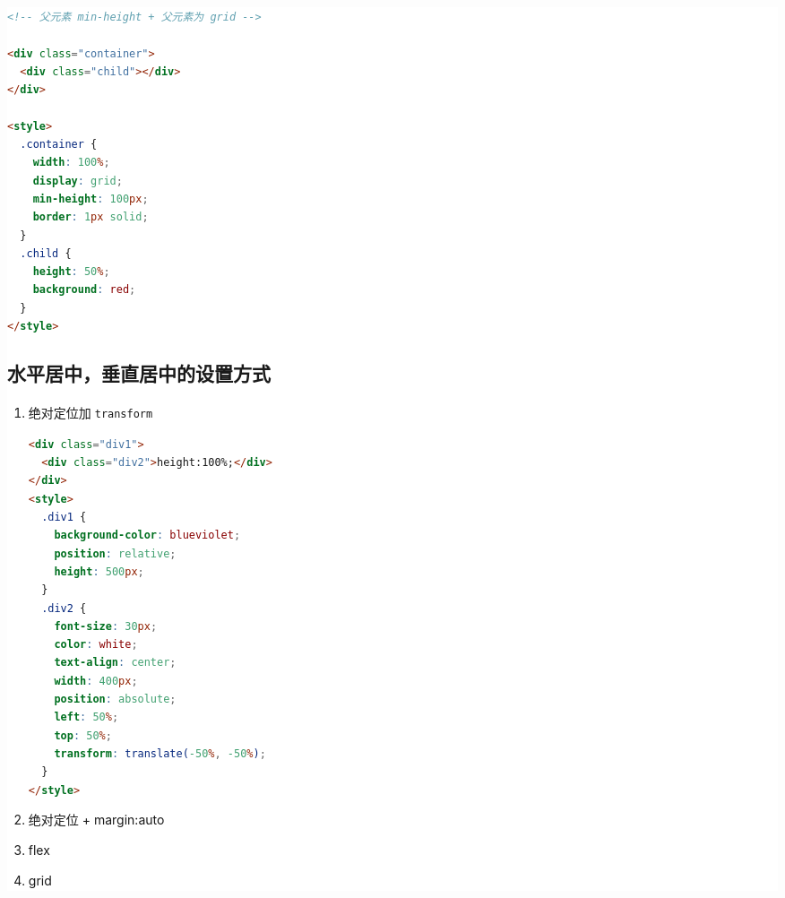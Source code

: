   ```html
  <!-- 父元素 min-height + 父元素为 grid -->

  <div class="container">
    <div class="child"></div>
  </div>

  <style>
    .container {
      width: 100%;
      display: grid;
      min-height: 100px;
      border: 1px solid;
    }
    .child {
      height: 50%;
      background: red;
    }
  </style>
  ```

## 水平居中，垂直居中的设置方式

1. 绝对定位加 `transform`

   ```html
   <div class="div1">
     <div class="div2">height:100%;</div>
   </div>
   <style>
     .div1 {
       background-color: blueviolet;
       position: relative;
       height: 500px;
     }
     .div2 {
       font-size: 30px;
       color: white;
       text-align: center;
       width: 400px;
       position: absolute;
       left: 50%;
       top: 50%;
       transform: translate(-50%, -50%);
     }
   </style>
   ```

2. 绝对定位 + margin:auto
3. flex

4. grid
